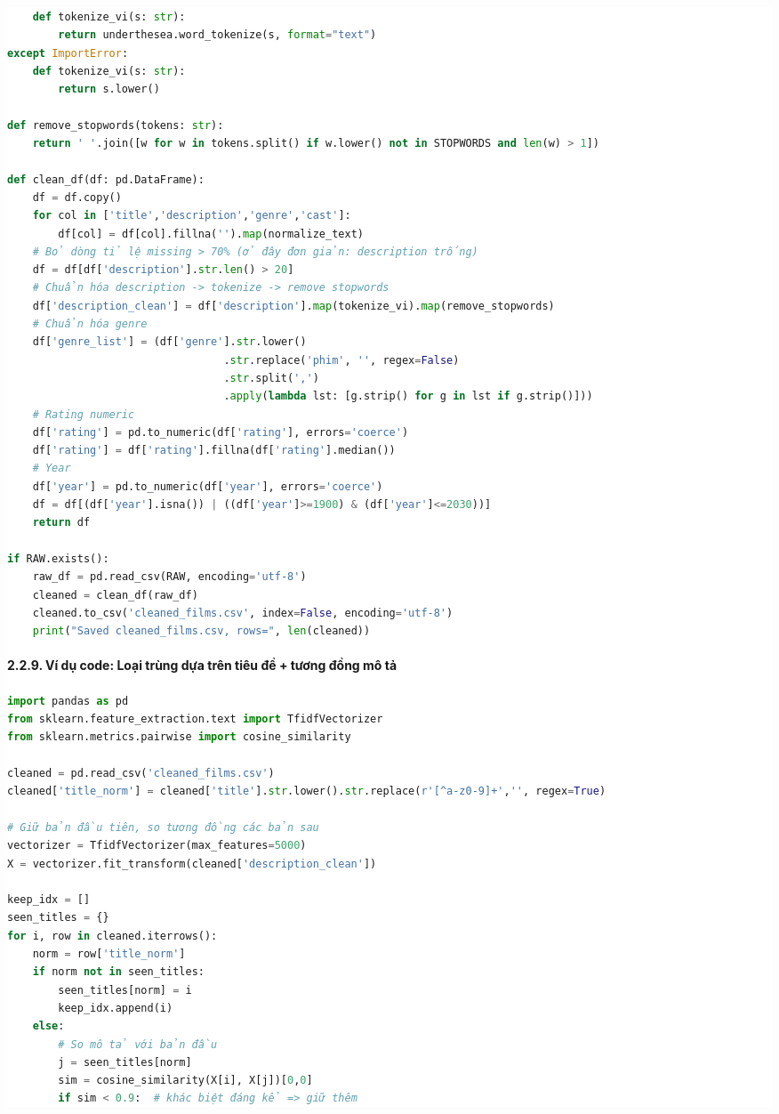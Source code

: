```python
    def tokenize_vi(s: str):
        return underthesea.word_tokenize(s, format="text")
except ImportError:
    def tokenize_vi(s: str):
        return s.lower()

def remove_stopwords(tokens: str):
    return ' '.join([w for w in tokens.split() if w.lower() not in STOPWORDS and len(w) > 1])

def clean_df(df: pd.DataFrame):
    df = df.copy()
    for col in ['title','description','genre','cast']:
        df[col] = df[col].fillna('').map(normalize_text)
    # Bỏ dòng tỉ lệ missing > 70% (ở đây đơn giản: description trống)
    df = df[df['description'].str.len() > 20]
    # Chuẩn hóa description -> tokenize -> remove stopwords
    df['description_clean'] = df['description'].map(tokenize_vi).map(remove_stopwords)
    # Chuẩn hóa genre
    df['genre_list'] = (df['genre'].str.lower()
                                  .str.replace('phim', '', regex=False)
                                  .str.split(',')
                                  .apply(lambda lst: [g.strip() for g in lst if g.strip()]))
    # Rating numeric
    df['rating'] = pd.to_numeric(df['rating'], errors='coerce')
    df['rating'] = df['rating'].fillna(df['rating'].median())
    # Year
    df['year'] = pd.to_numeric(df['year'], errors='coerce')
    df = df[(df['year'].isna()) | ((df['year']>=1900) & (df['year']<=2030))]
    return df

if RAW.exists():
    raw_df = pd.read_csv(RAW, encoding='utf-8')
    cleaned = clean_df(raw_df)
    cleaned.to_csv('cleaned_films.csv', index=False, encoding='utf-8')
    print("Saved cleaned_films.csv, rows=", len(cleaned))
```

#### 2.2.9. Ví dụ code: Loại trùng dựa trên tiêu đề + tương đồng mô tả
```python
import pandas as pd
from sklearn.feature_extraction.text import TfidfVectorizer
from sklearn.metrics.pairwise import cosine_similarity

cleaned = pd.read_csv('cleaned_films.csv')
cleaned['title_norm'] = cleaned['title'].str.lower().str.replace(r'[^a-z0-9]+','', regex=True)

# Giữ bản đầu tiên, so tương đồng các bản sau
vectorizer = TfidfVectorizer(max_features=5000)
X = vectorizer.fit_transform(cleaned['description_clean'])

keep_idx = []
seen_titles = {}
for i, row in cleaned.iterrows():
    norm = row['title_norm']
    if norm not in seen_titles:
        seen_titles[norm] = i
        keep_idx.append(i)
    else:
        # So mô tả với bản đầu
        j = seen_titles[norm]
        sim = cosine_similarity(X[i], X[j])[0,0]
        if sim < 0.9:  # khác biệt đáng kể => giữ thêm
```